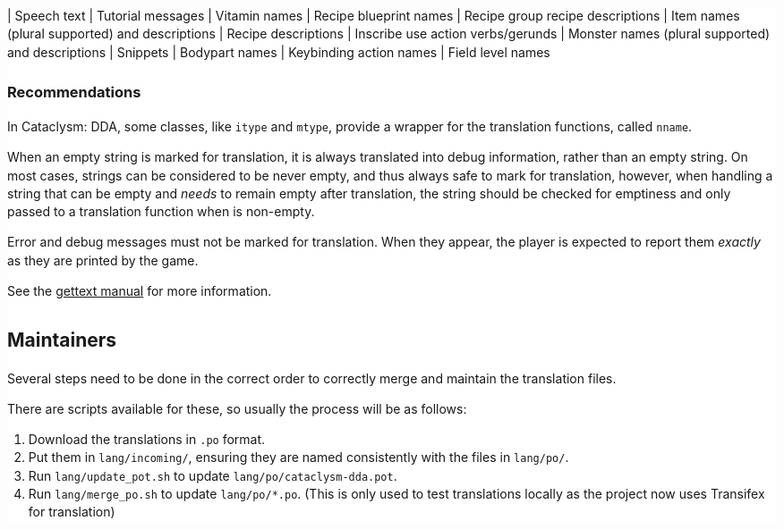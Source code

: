 | Speech text
| Tutorial messages
| Vitamin names
| Recipe blueprint names
| Recipe group recipe descriptions
| Item names (plural supported) and descriptions
| Recipe descriptions
| Inscribe use action verbs/gerunds
| Monster names (plural supported) and descriptions
| Snippets
| Bodypart names
| Keybinding action names
| Field level names

### Recommendations

In Cataclysm: DDA, some classes, like `itype` and `mtype`, provide a wrapper
for the translation functions, called `nname`.

When an empty string is marked for translation, it is always translated into
debug information, rather than an empty string.
On most cases, strings can be considered to be never empty, and thus always
safe to mark for translation, however, when handling a string that can be empty
and *needs* to remain empty after translation, the string should be checked for
emptiness and only passed to a translation function when is non-empty.

Error and debug messages must not be marked for translation.
When they appear, the player is expected to report them *exactly* as they are
printed by the game.

See the [gettext manual][6] for more information.

## Maintainers

Several steps need to be done in the correct order to correctly merge and maintain the translation files.

There are scripts available for these, so usually the process will be as follows:

1. Download the translations in `.po` format.
2. Put them in `lang/incoming/`, ensuring they are named consistently with the files in `lang/po/`.
3. Run `lang/update_pot.sh` to update `lang/po/cataclysm-dda.pot`.
4. Run `lang/merge_po.sh` to update `lang/po/*.po`. (This is only used to test translations locally as the project now uses Transifex for translation)


[1]: https://www.transifex.com/cataclysm-dda-translators/cataclysm-dda/
[2]: https://discourse.cataclysmdda.org/c/game-talk/translations-team-discussion
[3]: https://docs.transifex.com/
[4]: ../lang/notes
[5]: https://www.gnu.org/software/gettext/
[6]: https://www.gnu.org/software/gettext/manual/index.html